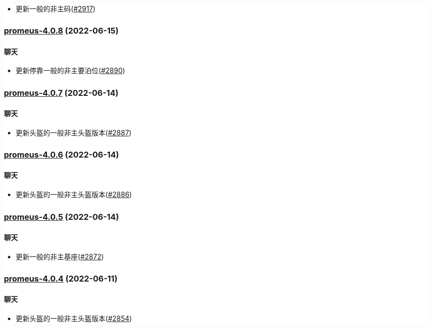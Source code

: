 * 更新一般的非主码([#2917](https://github.com/truecharts/apps/issues/2917))



<a name="prometheus-4.0.8"></a>

### [promeus-4.0.8](https://github.com/truecharts/apps/compare/prometheus-4.0.7...prometheus-4.0.8) (2022-06-15)

#### 聊天

* 更新停靠一般的非主要泊位([#2890](https://github.com/truecharts/apps/issues/2890))



<a name="prometheus-4.0.7"></a>

### [promeus-4.0.7](https://github.com/truecharts/apps/compare/prometheus-4.0.6...prometheus-4.0.7) (2022-06-14)

#### 聊天

* 更新头盔的一般非主头盔版本([#2887](https://github.com/truecharts/apps/issues/2887))



<a name="prometheus-4.0.6"></a>

### [promeus-4.0.6](https://github.com/truecharts/apps/compare/prometheus-4.0.5...prometheus-4.0.6) (2022-06-14)

#### 聊天

* 更新头盔的一般非主头盔版本([#2886](https://github.com/truecharts/apps/issues/2886))



<a name="prometheus-4.0.5"></a>

### [promeus-4.0.5](https://github.com/truecharts/apps/compare/uptimerobot-prometheus-4.0.3...prometheus-4.0.5) (2022-06-14)

#### 聊天

* 更新一般的非主基座([#2872](https://github.com/truecharts/apps/issues/2872))



<a name="prometheus-4.0.4"></a>

### [promeus-4.0.4](https://github.com/truecharts/apps/compare/prometheus-4.0.3...prometheus-4.0.4) (2022-06-11)

#### 聊天

* 更新头盔的一般非主头盔版本([#2854](https://github.com/truecharts/apps/issues/2854))


